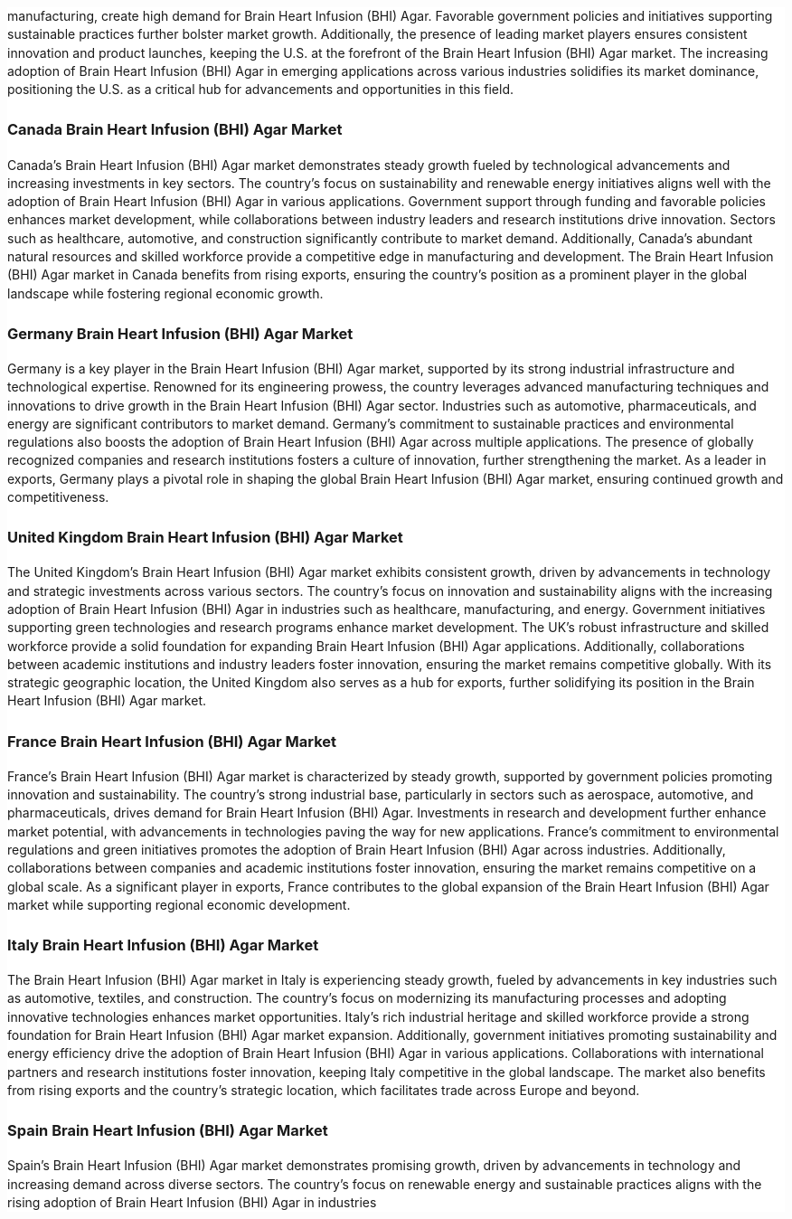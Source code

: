 manufacturing, create high demand for Brain Heart Infusion (BHI) Agar. Favorable government policies and initiatives supporting sustainable practices further bolster market growth. Additionally, the presence of leading market players ensures consistent innovation and product launches, keeping the U.S. at the forefront of the Brain Heart Infusion (BHI) Agar market. The increasing adoption of Brain Heart Infusion (BHI) Agar in emerging applications across various industries solidifies its market dominance, positioning the U.S. as a critical hub for advancements and opportunities in this field.</p><h3>Canada Brain Heart Infusion (BHI) Agar Market</h3><p>Canada&rsquo;s Brain Heart Infusion (BHI) Agar market demonstrates steady growth fueled by technological advancements and increasing investments in key sectors. The country&rsquo;s focus on sustainability and renewable energy initiatives aligns well with the adoption of Brain Heart Infusion (BHI) Agar in various applications. Government support through funding and favorable policies enhances market development, while collaborations between industry leaders and research institutions drive innovation. Sectors such as healthcare, automotive, and construction significantly contribute to market demand. Additionally, Canada&rsquo;s abundant natural resources and skilled workforce provide a competitive edge in manufacturing and development. The Brain Heart Infusion (BHI) Agar market in Canada benefits from rising exports, ensuring the country&rsquo;s position as a prominent player in the global landscape while fostering regional economic growth.</p><h3>Germany Brain Heart Infusion (BHI) Agar Market</h3><p>Germany is a key player in the Brain Heart Infusion (BHI) Agar market, supported by its strong industrial infrastructure and technological expertise. Renowned for its engineering prowess, the country leverages advanced manufacturing techniques and innovations to drive growth in the Brain Heart Infusion (BHI) Agar sector. Industries such as automotive, pharmaceuticals, and energy are significant contributors to market demand. Germany&rsquo;s commitment to sustainable practices and environmental regulations also boosts the adoption of Brain Heart Infusion (BHI) Agar across multiple applications. The presence of globally recognized companies and research institutions fosters a culture of innovation, further strengthening the market. As a leader in exports, Germany plays a pivotal role in shaping the global Brain Heart Infusion (BHI) Agar market, ensuring continued growth and competitiveness.</p><h3>United Kingdom Brain Heart Infusion (BHI) Agar Market</h3><p>The United Kingdom&rsquo;s Brain Heart Infusion (BHI) Agar market exhibits consistent growth, driven by advancements in technology and strategic investments across various sectors. The country&rsquo;s focus on innovation and sustainability aligns with the increasing adoption of Brain Heart Infusion (BHI) Agar in industries such as healthcare, manufacturing, and energy. Government initiatives supporting green technologies and research programs enhance market development. The UK&rsquo;s robust infrastructure and skilled workforce provide a solid foundation for expanding Brain Heart Infusion (BHI) Agar applications. Additionally, collaborations between academic institutions and industry leaders foster innovation, ensuring the market remains competitive globally. With its strategic geographic location, the United Kingdom also serves as a hub for exports, further solidifying its position in the Brain Heart Infusion (BHI) Agar market.</p><h3>France Brain Heart Infusion (BHI) Agar Market</h3><p>France&rsquo;s Brain Heart Infusion (BHI) Agar market is characterized by steady growth, supported by government policies promoting innovation and sustainability. The country&rsquo;s strong industrial base, particularly in sectors such as aerospace, automotive, and pharmaceuticals, drives demand for Brain Heart Infusion (BHI) Agar. Investments in research and development further enhance market potential, with advancements in technologies paving the way for new applications. France&rsquo;s commitment to environmental regulations and green initiatives promotes the adoption of Brain Heart Infusion (BHI) Agar across industries. Additionally, collaborations between companies and academic institutions foster innovation, ensuring the market remains competitive on a global scale. As a significant player in exports, France contributes to the global expansion of the Brain Heart Infusion (BHI) Agar market while supporting regional economic development.</p><h3>Italy Brain Heart Infusion (BHI) Agar Market</h3><p>The Brain Heart Infusion (BHI) Agar market in Italy is experiencing steady growth, fueled by advancements in key industries such as automotive, textiles, and construction. The country&rsquo;s focus on modernizing its manufacturing processes and adopting innovative technologies enhances market opportunities. Italy&rsquo;s rich industrial heritage and skilled workforce provide a strong foundation for Brain Heart Infusion (BHI) Agar market expansion. Additionally, government initiatives promoting sustainability and energy efficiency drive the adoption of Brain Heart Infusion (BHI) Agar in various applications. Collaborations with international partners and research institutions foster innovation, keeping Italy competitive in the global landscape. The market also benefits from rising exports and the country&rsquo;s strategic location, which facilitates trade across Europe and beyond.</p><h3>Spain Brain Heart Infusion (BHI) Agar Market</h3><p>Spain&rsquo;s Brain Heart Infusion (BHI) Agar market demonstrates promising growth, driven by advancements in technology and increasing demand across diverse sectors. The country&rsquo;s focus on renewable energy and sustainable practices aligns with the rising adoption of Brain Heart Infusion (BHI) Agar in industries